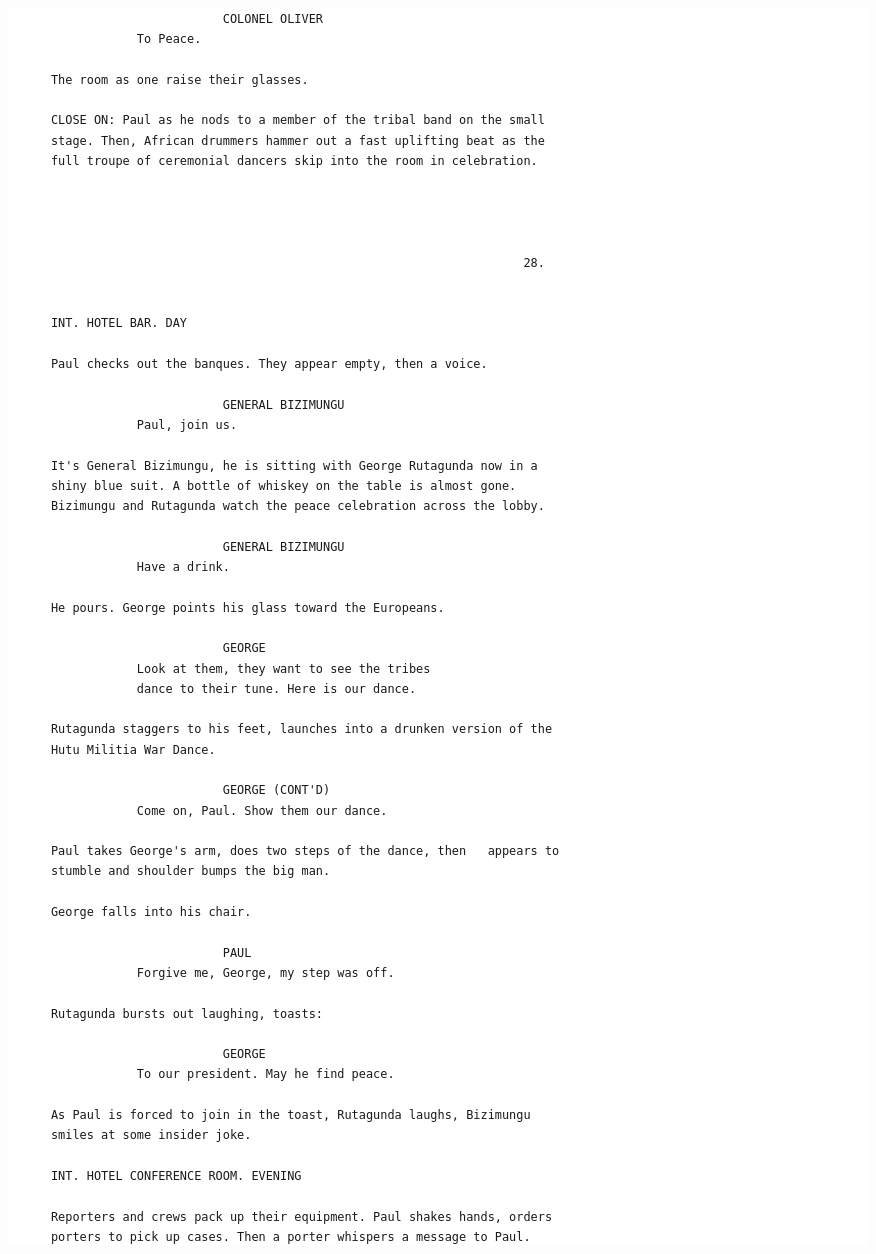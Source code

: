                                   COLONEL OLIVER                                    
                      To Peace.
          
          The room as one raise their glasses.
          
          CLOSE ON: Paul as he nods to a member of the tribal band on the small
          stage. Then, African drummers hammer out a fast uplifting beat as the
          full troupe of ceremonial dancers skip into the room in celebration.
          
                                 
          
          
                                                                            28.
          
          
          INT. HOTEL BAR. DAY
          
          Paul checks out the banques. They appear empty, then a voice.
          
                                  GENERAL BIZIMUNGU
                      Paul, join us.
          
          It's General Bizimungu, he is sitting with George Rutagunda now in a
          shiny blue suit. A bottle of whiskey on the table is almost gone.          
          Bizimungu and Rutagunda watch the peace celebration across the lobby.   
             
                                  GENERAL BIZIMUNGU
                      Have a drink.
          
          He pours. George points his glass toward the Europeans.
          
                                  GEORGE
                      Look at them, they want to see the tribes
                      dance to their tune. Here is our dance.
          
          Rutagunda staggers to his feet, launches into a drunken version of the
          Hutu Militia War Dance.
          
                                  GEORGE (CONT'D)
                      Come on, Paul. Show them our dance.
          
          Paul takes George's arm, does two steps of the dance, then   appears to
          stumble and shoulder bumps the big man.
          
          George falls into his chair.
          
                                  PAUL
                      Forgive me, George, my step was off.
          
          Rutagunda bursts out laughing, toasts:
          
                                  GEORGE
                      To our president. May he find peace.
          
          As Paul is forced to join in the toast, Rutagunda laughs, Bizimungu        
          smiles at some insider joke.                                               
          
          INT. HOTEL CONFERENCE ROOM. EVENING
          
          Reporters and crews pack up their equipment. Paul shakes hands, orders
          porters to pick up cases. Then a porter whispers a message to Paul.
          